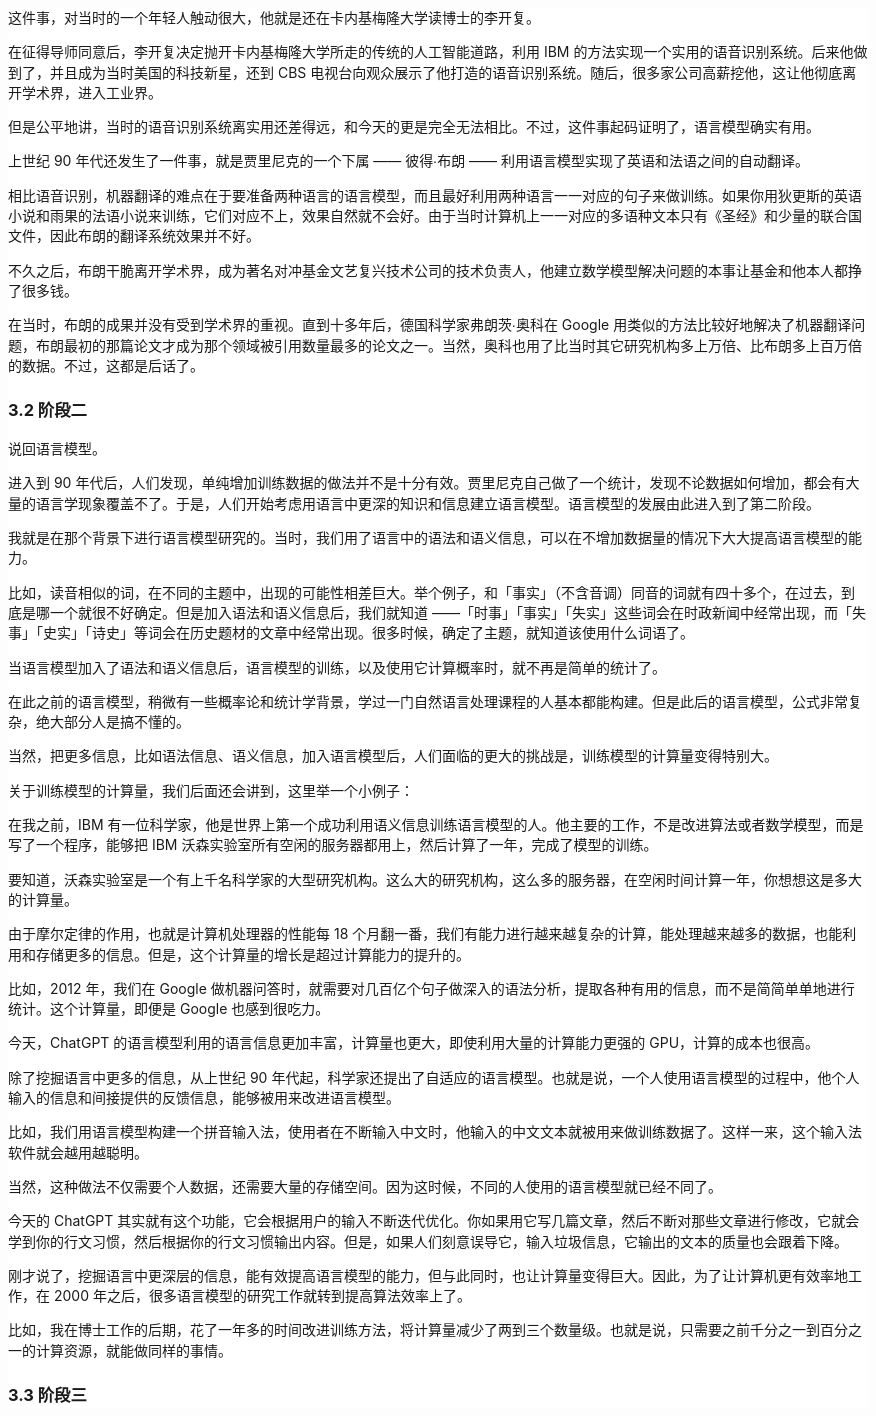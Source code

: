 这件事，对当时的一个年轻人触动很大，他就是还在卡内基梅隆大学读博士的李开复。

在征得导师同意后，李开复决定抛开卡内基梅隆大学所走的传统的人工智能道路，利用 IBM 的方法实现一个实用的语音识别系统。后来他做到了，并且成为当时美国的科技新星，还到 CBS 电视台向观众展示了他打造的语音识别系统。随后，很多家公司高薪挖他，这让他彻底离开学术界，进入工业界。

但是公平地讲，当时的语音识别系统离实用还差得远，和今天的更是完全无法相比。不过，这件事起码证明了，语言模型确实有用。

上世纪 90 年代还发生了一件事，就是贾里尼克的一个下属 —— 彼得∙布朗 —— 利用语言模型实现了英语和法语之间的自动翻译。

相比语音识别，机器翻译的难点在于要准备两种语言的语言模型，而且最好利用两种语言一一对应的句子来做训练。如果你用狄更斯的英语小说和雨果的法语小说来训练，它们对应不上，效果自然就不会好。由于当时计算机上一一对应的多语种文本只有《圣经》和少量的联合国文件，因此布朗的翻译系统效果并不好。

不久之后，布朗干脆离开学术界，成为著名对冲基金文艺复兴技术公司的技术负责人，他建立数学模型解决问题的本事让基金和他本人都挣了很多钱。

在当时，布朗的成果并没有受到学术界的重视。直到十多年后，德国科学家弗朗茨∙奥科在 Google 用类似的方法比较好地解决了机器翻译问题，布朗最初的那篇论文才成为那个领域被引用数量最多的论文之一。当然，奥科也用了比当时其它研究机构多上万倍、比布朗多上百万倍的数据。不过，这都是后话了。

### 3.2 阶段二

说回语言模型。

进入到 90 年代后，人们发现，单纯增加训练数据的做法并不是十分有效。贾里尼克自己做了一个统计，发现不论数据如何增加，都会有大量的语言学现象覆盖不了。于是，人们开始考虑用语言中更深的知识和信息建立语言模型。语言模型的发展由此进入到了第二阶段。

我就是在那个背景下进行语言模型研究的。当时，我们用了语言中的语法和语义信息，可以在不增加数据量的情况下大大提高语言模型的能力。

比如，读音相似的词，在不同的主题中，出现的可能性相差巨大。举个例子，和「事实」（不含音调）同音的词就有四十多个，在过去，到底是哪一个就很不好确定。但是加入语法和语义信息后，我们就知道 ——「时事」「事实」「失实」这些词会在时政新闻中经常出现，而「失事」「史实」「诗史」等词会在历史题材的文章中经常出现。很多时候，确定了主题，就知道该使用什么词语了。

当语言模型加入了语法和语义信息后，语言模型的训练，以及使用它计算概率时，就不再是简单的统计了。

在此之前的语言模型，稍微有一些概率论和统计学背景，学过一门自然语言处理课程的人基本都能构建。但是此后的语言模型，公式非常复杂，绝大部分人是搞不懂的。

当然，把更多信息，比如语法信息、语义信息，加入语言模型后，人们面临的更大的挑战是，训练模型的计算量变得特别大。

关于训练模型的计算量，我们后面还会讲到，这里举一个小例子：

在我之前，IBM 有一位科学家，他是世界上第一个成功利用语义信息训练语言模型的人。他主要的工作，不是改进算法或者数学模型，而是写了一个程序，能够把 IBM 沃森实验室所有空闲的服务器都用上，然后计算了一年，完成了模型的训练。

要知道，沃森实验室是一个有上千名科学家的大型研究机构。这么大的研究机构，这么多的服务器，在空闲时间计算一年，你想想这是多大的计算量。

由于摩尔定律的作用，也就是计算机处理器的性能每 18 个月翻一番，我们有能力进行越来越复杂的计算，能处理越来越多的数据，也能利用和存储更多的信息。但是，这个计算量的增长是超过计算能力的提升的。

比如，2012 年，我们在 Google 做机器问答时，就需要对几百亿个句子做深入的语法分析，提取各种有用的信息，而不是简简单单地进行统计。这个计算量，即便是 Google 也感到很吃力。

今天，ChatGPT 的语言模型利用的语言信息更加丰富，计算量也更大，即使利用大量的计算能力更强的 GPU，计算的成本也很高。

除了挖掘语言中更多的信息，从上世纪 90 年代起，科学家还提出了自适应的语言模型。也就是说，一个人使用语言模型的过程中，他个人输入的信息和间接提供的反馈信息，能够被用来改进语言模型。

比如，我们用语言模型构建一个拼音输入法，使用者在不断输入中文时，他输入的中文文本就被用来做训练数据了。这样一来，这个输入法软件就会越用越聪明。

当然，这种做法不仅需要个人数据，还需要大量的存储空间。因为这时候，不同的人使用的语言模型就已经不同了。

今天的 ChatGPT 其实就有这个功能，它会根据用户的输入不断迭代优化。你如果用它写几篇文章，然后不断对那些文章进行修改，它就会学到你的行文习惯，然后根据你的行文习惯输出内容。但是，如果人们刻意误导它，输入垃圾信息，它输出的文本的质量也会跟着下降。

刚才说了，挖掘语言中更深层的信息，能有效提高语言模型的能力，但与此同时，也让计算量变得巨大。因此，为了让计算机更有效率地工作，在 2000 年之后，很多语言模型的研究工作就转到提高算法效率上了。

比如，我在博士工作的后期，花了一年多的时间改进训练方法，将计算量减少了两到三个数量级。也就是说，只需要之前千分之一到百分之一的计算资源，就能做同样的事情。

### 3.3 阶段三
